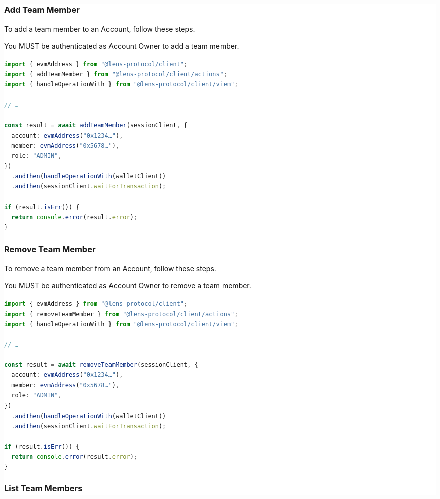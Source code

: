 ### Add Team Member

To add a team member to an Account, follow these steps.

You MUST be authenticated as Account Owner to add a team member.

```ts
import { evmAddress } from "@lens-protocol/client";
import { addTeamMember } from "@lens-protocol/client/actions";
import { handleOperationWith } from "@lens-protocol/client/viem";

// …

const result = await addTeamMember(sessionClient, {
  account: evmAddress("0x1234…"),
  member: evmAddress("0x5678…"),
  role: "ADMIN",
})
  .andThen(handleOperationWith(walletClient))
  .andThen(sessionClient.waitForTransaction);

if (result.isErr()) {
  return console.error(result.error);
}
```

### Remove Team Member

To remove a team member from an Account, follow these steps.

You MUST be authenticated as Account Owner to remove a team member.

```ts
import { evmAddress } from "@lens-protocol/client";
import { removeTeamMember } from "@lens-protocol/client/actions";
import { handleOperationWith } from "@lens-protocol/client/viem";

// …

const result = await removeTeamMember(sessionClient, {
  account: evmAddress("0x1234…"),
  member: evmAddress("0x5678…"),
  role: "ADMIN",
})
  .andThen(handleOperationWith(walletClient))
  .andThen(sessionClient.waitForTransaction);

if (result.isErr()) {
  return console.error(result.error);
}
```

### List Team Members
